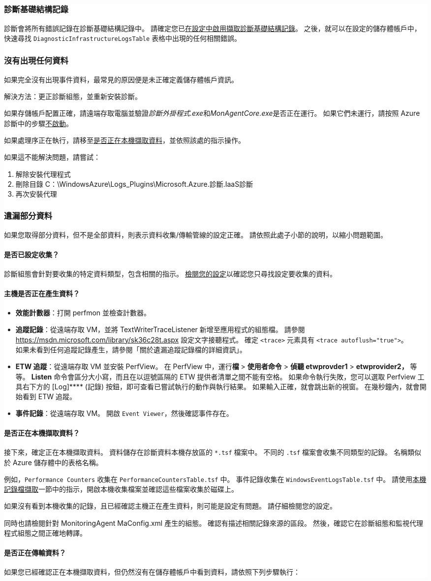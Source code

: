 ### <a name="diagnostics-infrastructure-logs"></a>診斷基礎結構記錄
診斷會將所有錯誤記錄在診斷基礎結構記錄中。 請確定您已[在設定中啟用擷取診斷基礎結構記錄](#how-to-check-diagnostics-extension-configuration)。 之後，就可以在設定的儲存體帳戶中，快速尋找 `DiagnosticInfrastructureLogsTable` 表格中出現的任何相關錯誤。

### <a name="no-data-is-appearing"></a>沒有出現任何資料
如果完全沒有出現事件資料，最常見的原因便是未正確定義儲存體帳戶資訊。

解決方法：更正診斷組態，並重新安裝診斷。

如果存儲帳戶配置正確，請遠端存取電腦並驗證*診斷外掛程式.exe*和*MonAgentCore.exe*是否正在運行。 如果它們未運行，請按照 Azure 診斷中的步驟[不啟動](#azure-diagnostics-is-not-starting)。

如果處理序正在執行，請移至[是否正在本機擷取資料](#is-data-getting-captured-locally)，並依照該處的指示操作。

如果這不能解決問題，請嘗試：

1. 解除安裝代理程式
2. 刪除目錄 C：\WindowsAzure\Logs_Plugins\Microsoft.Azure.診斷.IaaS診斷
3. 再次安裝代理


### <a name="part-of-the-data-is-missing"></a>遺漏部分資料
如果您取得部分資料，但不是全部資料，則表示資料收集/傳輸管線的設定正確。 請依照此處子小節的說明，以縮小問題範圍。

#### <a name="is-the-collection-configured"></a>是否已設定收集？
診斷組態會針對要收集的特定資料類型，包含相關的指示。 [檢閱您的設定](#how-to-check-diagnostics-extension-configuration)以確認您只尋找設定要收集的資料。

#### <a name="is-the-host-generating-data"></a>主機是否正在產生資料？
- **效能計數器**：打開 perfmon 並檢查計數器。

- **追蹤記錄**：從遠端存取 VM，並將 TextWriterTraceListener 新增至應用程式的組態檔。  請參閱 https://msdn.microsoft.com/library/sk36c28t.aspx 設定文字接聽程式。  確定 `<trace>` 元素具有 `<trace autoflush="true">`。<br />
如果未看到任何追蹤記錄產生，請參閱「關於遺漏追蹤記錄檔的詳細資訊」。

- **ETW 追蹤**：從遠端存取 VM 並安裝 PerfView。  在 PerfView 中，運行**檔** > **使用者命令** > **偵聽 etwprovder1** > **etwprovider2，** 等等。 **Listen** 命令會區分大小寫，而且在以逗號區隔的 ETW 提供者清單之間不能有空格。 如果命令執行失敗，您可以選取 Perfview 工具右下方的 [Log]**** \(記錄\) 按鈕，即可查看已嘗試執行的動作與執行結果。  如果輸入正確，就會跳出新的視窗。 在幾秒鐘內，就會開始看到 ETW 追蹤。

- **事件記錄**：從遠端存取 VM。 開啟 `Event Viewer`，然後確認事件存在。

#### <a name="is-data-getting-captured-locally"></a>是否正在本機擷取資料？
接下來，確定正在本機擷取資料。
資料儲存在診斷資料本機存放區的 `*.tsf` 檔案中。 不同的 `.tsf` 檔案會收集不同類型的記錄。 名稱類似於 Azure 儲存體中的表格名稱。

例如，`Performance Counters` 收集在 `PerformanceCountersTable.tsf` 中。 事件記錄收集在 `WindowsEventLogsTable.tsf` 中。 請使用[本機記錄檔擷取](#local-log-extraction)一節中的指示，開啟本機收集檔案並確認這些檔案收集於磁碟上。

如果沒有看到本機收集的記錄，且已經確認主機正在產生資料，則可能是設定有問題。 請仔細檢閱您的設定。

同時也請檢閱針對 MonitoringAgent MaConfig.xml 產生的組態。 確認有描述相關記錄來源的區段。 然後，確認它在診斷組態和監視代理程式組態之間正確地轉譯。

#### <a name="is-data-getting-transferred"></a>是否正在傳輸資料？
如果您已經確認正在本機擷取資料，但仍然沒有在儲存體帳戶中看到資料，請依照下列步驟執行：
